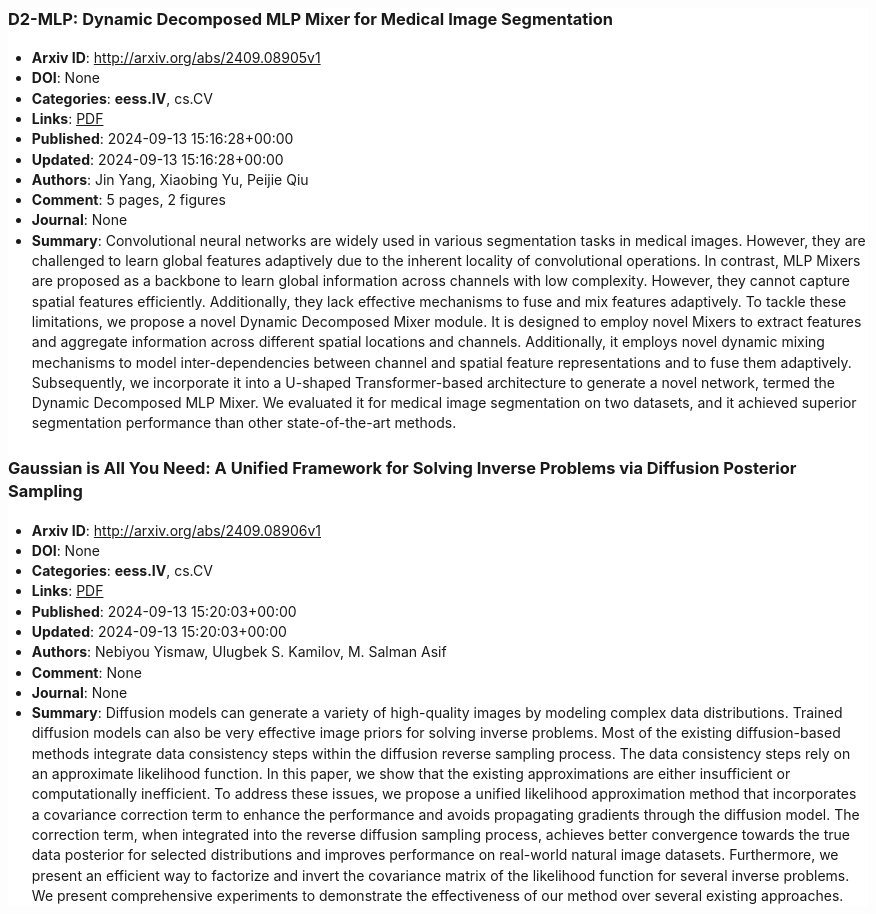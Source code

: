 

### D2-MLP: Dynamic Decomposed MLP Mixer for Medical Image Segmentation
- **Arxiv ID**: http://arxiv.org/abs/2409.08905v1
- **DOI**: None
- **Categories**: **eess.IV**, cs.CV
- **Links**: [PDF](http://arxiv.org/pdf/2409.08905v1)
- **Published**: 2024-09-13 15:16:28+00:00
- **Updated**: 2024-09-13 15:16:28+00:00
- **Authors**: Jin Yang, Xiaobing Yu, Peijie Qiu
- **Comment**: 5 pages, 2 figures
- **Journal**: None
- **Summary**: Convolutional neural networks are widely used in various segmentation tasks in medical images. However, they are challenged to learn global features adaptively due to the inherent locality of convolutional operations. In contrast, MLP Mixers are proposed as a backbone to learn global information across channels with low complexity. However, they cannot capture spatial features efficiently. Additionally, they lack effective mechanisms to fuse and mix features adaptively. To tackle these limitations, we propose a novel Dynamic Decomposed Mixer module. It is designed to employ novel Mixers to extract features and aggregate information across different spatial locations and channels. Additionally, it employs novel dynamic mixing mechanisms to model inter-dependencies between channel and spatial feature representations and to fuse them adaptively. Subsequently, we incorporate it into a U-shaped Transformer-based architecture to generate a novel network, termed the Dynamic Decomposed MLP Mixer. We evaluated it for medical image segmentation on two datasets, and it achieved superior segmentation performance than other state-of-the-art methods.



### Gaussian is All You Need: A Unified Framework for Solving Inverse Problems via Diffusion Posterior Sampling
- **Arxiv ID**: http://arxiv.org/abs/2409.08906v1
- **DOI**: None
- **Categories**: **eess.IV**, cs.CV
- **Links**: [PDF](http://arxiv.org/pdf/2409.08906v1)
- **Published**: 2024-09-13 15:20:03+00:00
- **Updated**: 2024-09-13 15:20:03+00:00
- **Authors**: Nebiyou Yismaw, Ulugbek S. Kamilov, M. Salman Asif
- **Comment**: None
- **Journal**: None
- **Summary**: Diffusion models can generate a variety of high-quality images by modeling complex data distributions. Trained diffusion models can also be very effective image priors for solving inverse problems. Most of the existing diffusion-based methods integrate data consistency steps within the diffusion reverse sampling process. The data consistency steps rely on an approximate likelihood function. In this paper, we show that the existing approximations are either insufficient or computationally inefficient. To address these issues, we propose a unified likelihood approximation method that incorporates a covariance correction term to enhance the performance and avoids propagating gradients through the diffusion model. The correction term, when integrated into the reverse diffusion sampling process, achieves better convergence towards the true data posterior for selected distributions and improves performance on real-world natural image datasets. Furthermore, we present an efficient way to factorize and invert the covariance matrix of the likelihood function for several inverse problems. We present comprehensive experiments to demonstrate the effectiveness of our method over several existing approaches.

